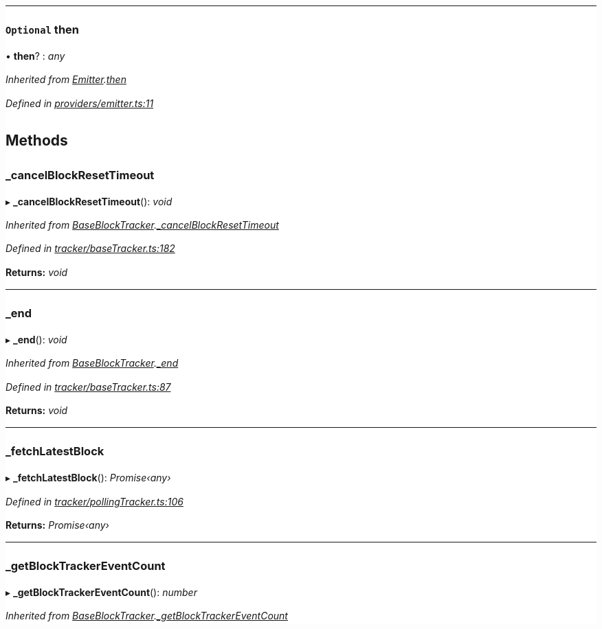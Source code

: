 ___

### `Optional` then

• **then**? : *any*

*Inherited from [Emitter](emitter.md).[then](emitter.md#optional-then)*

*Defined in [providers/emitter.ts:11](https://github.com/FireStack-Lab/Harmony-sdk-core/blob/bb13a3b/packages/harmony-network/src/providers/emitter.ts#L11)*

## Methods

###  _cancelBlockResetTimeout

▸ **_cancelBlockResetTimeout**(): *void*

*Inherited from [BaseBlockTracker](baseblocktracker.md).[_cancelBlockResetTimeout](baseblocktracker.md#_cancelblockresettimeout)*

*Defined in [tracker/baseTracker.ts:182](https://github.com/FireStack-Lab/Harmony-sdk-core/blob/bb13a3b/packages/harmony-network/src/tracker/baseTracker.ts#L182)*

**Returns:** *void*

___

###  _end

▸ **_end**(): *void*

*Inherited from [BaseBlockTracker](baseblocktracker.md).[_end](baseblocktracker.md#_end)*

*Defined in [tracker/baseTracker.ts:87](https://github.com/FireStack-Lab/Harmony-sdk-core/blob/bb13a3b/packages/harmony-network/src/tracker/baseTracker.ts#L87)*

**Returns:** *void*

___

###  _fetchLatestBlock

▸ **_fetchLatestBlock**(): *Promise‹any›*

*Defined in [tracker/pollingTracker.ts:106](https://github.com/FireStack-Lab/Harmony-sdk-core/blob/bb13a3b/packages/harmony-network/src/tracker/pollingTracker.ts#L106)*

**Returns:** *Promise‹any›*

___

###  _getBlockTrackerEventCount

▸ **_getBlockTrackerEventCount**(): *number*

*Inherited from [BaseBlockTracker](baseblocktracker.md).[_getBlockTrackerEventCount](baseblocktracker.md#_getblocktrackereventcount)*
